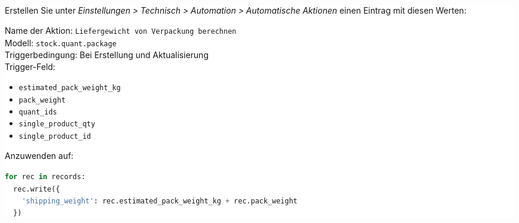 Erstellen Sie unter *Einstellungen > Technisch > Automation > Automatische Aktionen* einen Eintrag mit diesen Werten:

Name der Aktion: `Liefergewicht von Verpackung berechnen`\
Modell: `stock.quant.package`\
Triggerbedingung: Bei Erstellung und Aktualisierung\
Trigger-Feld:

* `​estimated_pack_weight_kg`
* `pack_weight`
* `quant_ids`
* `single_product_qty`
* `single_product_id`

Anzuwenden auf:

```python
for rec in records:
  rec.write({
    'shipping_weight': rec.estimated_pack_weight_kg + rec.pack_weight
  })
```